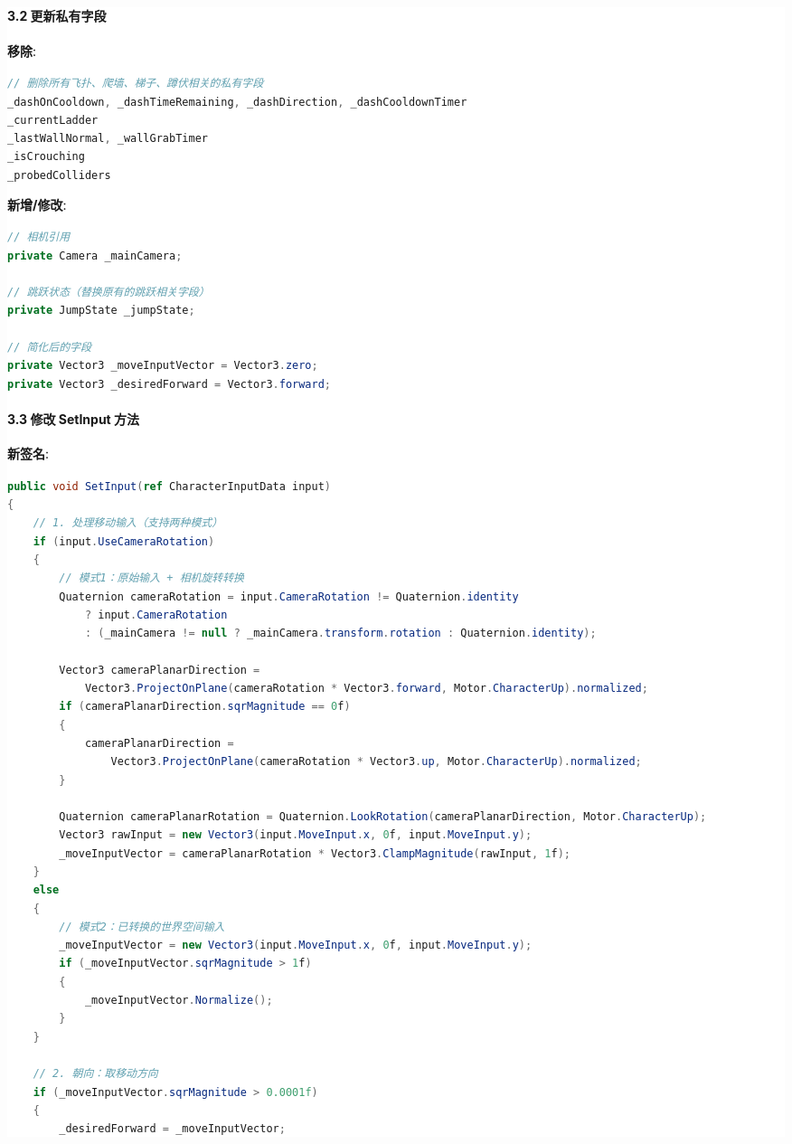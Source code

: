 #### 3.2 更新私有字段

**移除**:
```csharp
// 删除所有飞扑、爬墙、梯子、蹲伏相关的私有字段
_dashOnCooldown, _dashTimeRemaining, _dashDirection, _dashCooldownTimer
_currentLadder
_lastWallNormal, _wallGrabTimer
_isCrouching
_probedColliders
```

**新增/修改**:
```csharp
// 相机引用
private Camera _mainCamera;

// 跳跃状态（替换原有的跳跃相关字段）
private JumpState _jumpState;

// 简化后的字段
private Vector3 _moveInputVector = Vector3.zero;
private Vector3 _desiredForward = Vector3.forward;
```

#### 3.3 修改 SetInput 方法

**新签名**:
```csharp
public void SetInput(ref CharacterInputData input)
{
    // 1. 处理移动输入（支持两种模式）
    if (input.UseCameraRotation)
    {
        // 模式1：原始输入 + 相机旋转转换
        Quaternion cameraRotation = input.CameraRotation != Quaternion.identity 
            ? input.CameraRotation 
            : (_mainCamera != null ? _mainCamera.transform.rotation : Quaternion.identity);
        
        Vector3 cameraPlanarDirection = 
            Vector3.ProjectOnPlane(cameraRotation * Vector3.forward, Motor.CharacterUp).normalized;
        if (cameraPlanarDirection.sqrMagnitude == 0f)
        {
            cameraPlanarDirection = 
                Vector3.ProjectOnPlane(cameraRotation * Vector3.up, Motor.CharacterUp).normalized;
        }
        
        Quaternion cameraPlanarRotation = Quaternion.LookRotation(cameraPlanarDirection, Motor.CharacterUp);
        Vector3 rawInput = new Vector3(input.MoveInput.x, 0f, input.MoveInput.y);
        _moveInputVector = cameraPlanarRotation * Vector3.ClampMagnitude(rawInput, 1f);
    }
    else
    {
        // 模式2：已转换的世界空间输入
        _moveInputVector = new Vector3(input.MoveInput.x, 0f, input.MoveInput.y);
        if (_moveInputVector.sqrMagnitude > 1f)
        {
            _moveInputVector.Normalize();
        }
    }
    
    // 2. 朝向：取移动方向
    if (_moveInputVector.sqrMagnitude > 0.0001f)
    {
        _desiredForward = _moveInputVector;
```